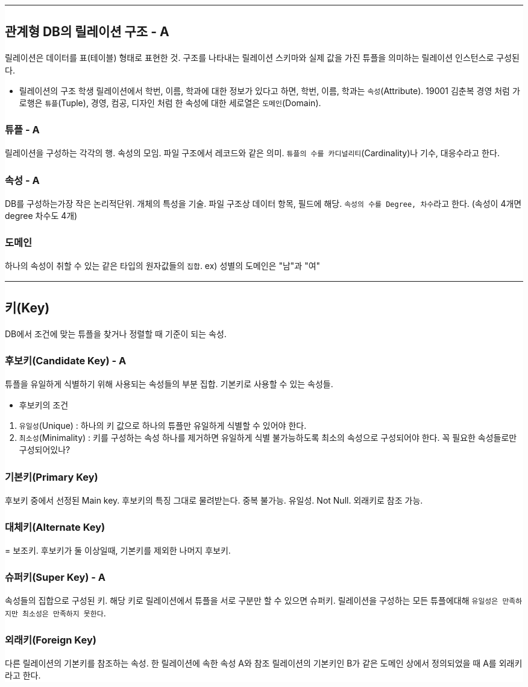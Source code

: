 ***

## 관계형 DB의 릴레이션 구조 - A
릴레이션은 데이터를 표(테이블) 형태로 표현한 것. 
구조를 나타내는 릴레이션 스키마와 실제 값을 가진 튜플을 의미하는 릴레이션 인스턴스로 구성된다.
* 릴레이션의 구조
학생 릴레이션에서 학번, 이름, 학과에 대한 정보가 있다고 하면,
학번, 이름, 학과는 `속성`(Attribute). 19001 김춘복 경영 처럼 가로행은 `튜플`(Tuple),
경영, 컴공, 디자인 처럼 한 속성에 대한 세로열은 `도메인`(Domain).

### 튜플 - A
릴레이션을 구성하는 각각의 행. 속성의 모임. 파일 구조에서 레코드와 같은 의미.
`튜플의 수를 카디널리티`(Cardinality)나 기수, 대응수라고 한다.

### 속성 - A
DB를 구성하는가장 작은 논리적단위. 개체의 특성을 기술. 파일 구조상 데이터 항목, 필드에 해당.
`속성의 수를 Degree, 차수`라고 한다. (속성이 4개면 degree 차수도 4개)

### 도메인
하나의 속성이 취할  수 있는 같은 타입의 원자값들의  `집합`.
ex) 성별의 도메인은 "남"과 "여"

***

## 키(Key)
DB에서 조건에 맞는 튜플을 찾거나 정렬할 때 기준이 되는 속성.

### 후보키(Candidate Key) - A
튜플을 유일하게 식별하기 위해 사용되는 속성들의 부분 집합. 기본키로 사용할 수  있는 속성들.
* 후보키의 조건
1. `유일성`(Unique) : 하나의 키 값으로 하나의 튜플만 유일하게 식별할  수 있어야 한다.
2. `최소성`(Minimality) : 키를 구성하는 속성 하나를 제거하면 유일하게 식별 불가능하도록 최소의 속성으로 구성되어야 한다. 꼭 필요한 속성들로만 구성되어있나?

### 기본키(Primary Key)
후보키 중에서 선정된 Main key. 후보키의 특징 그대로 물려받는다.
중복 불가능. 유일성. Not Null. 외래키로 참조 가능.

### 대체키(Alternate Key)
= 보조키. 후보키가 둘 이상일때, 기본키를 제외한 나머지 후보키.

### 슈퍼키(Super Key) - A
속성들의 집합으로 구성된 키. 해당 키로 릴레이션에서 튜플을 서로 구분만 할 수 있으면 슈퍼키.
릴레이션을 구성하는 모든 튜플에대해 `유일성은 만족하지만 최소성은 만족하지 못한다`.

### 외래키(Foreign Key)
다른 릴레이션의 기본키를 참조하는 속성.
한 릴레이션에 속한 속성 A와 참조 릴레이션의 기본키인 B가 같은 도메인 상에서 정의되었을 때 A를 외래키라고 한다.
